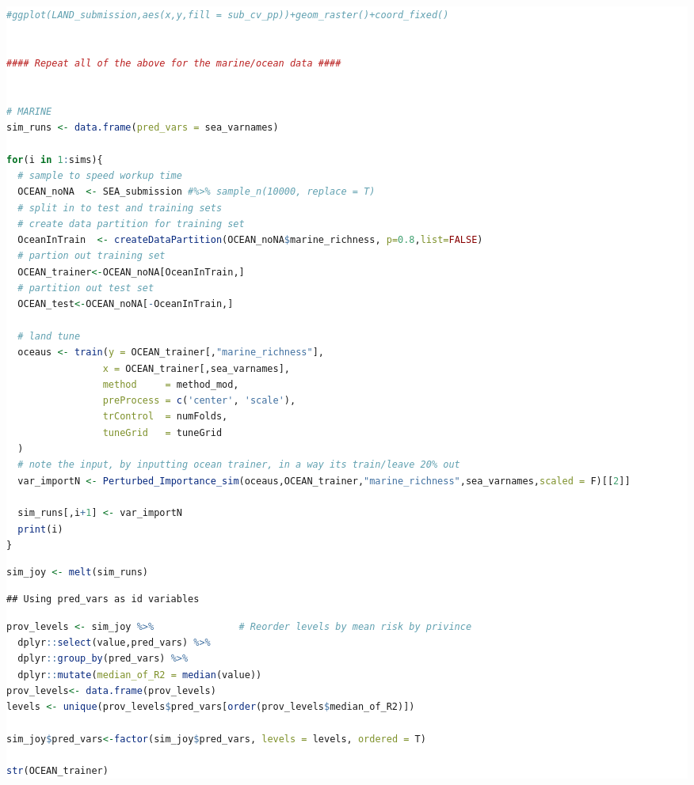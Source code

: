 ``` r
#ggplot(LAND_submission,aes(x,y,fill = sub_cv_pp))+geom_raster()+coord_fixed()


#### Repeat all of the above for the marine/ocean data ####


# MARINE
sim_runs <- data.frame(pred_vars = sea_varnames)

for(i in 1:sims){
  # sample to speed workup time
  OCEAN_noNA  <- SEA_submission #%>% sample_n(10000, replace = T)
  # split in to test and training sets
  # create data partition for training set 
  OceanInTrain  <- createDataPartition(OCEAN_noNA$marine_richness, p=0.8,list=FALSE)
  # partion out training set
  OCEAN_trainer<-OCEAN_noNA[OceanInTrain,]
  # partition out test set
  OCEAN_test<-OCEAN_noNA[-OceanInTrain,]
  
  # land tune
  oceaus <- train(y = OCEAN_trainer[,"marine_richness"],
                 x = OCEAN_trainer[,sea_varnames],
                 method     = method_mod, 
                 preProcess = c('center', 'scale'), 
                 trControl  = numFolds, 
                 tuneGrid   = tuneGrid
  )
  # note the input, by inputting ocean trainer, in a way its train/leave 20% out
  var_importN <- Perturbed_Importance_sim(oceaus,OCEAN_trainer,"marine_richness",sea_varnames,scaled = F)[[2]]
  
  sim_runs[,i+1] <- var_importN
  print(i)
}
```


``` r
sim_joy <- melt(sim_runs)
```

    ## Using pred_vars as id variables

``` r
prov_levels <- sim_joy %>%               # Reorder levels by mean risk by privince 
  dplyr::select(value,pred_vars) %>%
  dplyr::group_by(pred_vars) %>%
  dplyr::mutate(median_of_R2 = median(value))
prov_levels<- data.frame(prov_levels)
levels <- unique(prov_levels$pred_vars[order(prov_levels$median_of_R2)])

sim_joy$pred_vars<-factor(sim_joy$pred_vars, levels = levels, ordered = T)

str(OCEAN_trainer)
```
